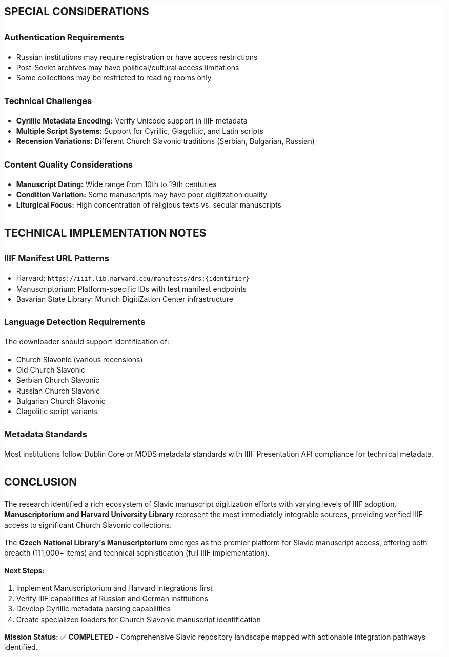 ## SPECIAL CONSIDERATIONS

### **Authentication Requirements**
- Russian institutions may require registration or have access restrictions
- Post-Soviet archives may have political/cultural access limitations
- Some collections may be restricted to reading rooms only

### **Technical Challenges**
- **Cyrillic Metadata Encoding:** Verify Unicode support in IIIF metadata
- **Multiple Script Systems:** Support for Cyrillic, Glagolitic, and Latin scripts
- **Recension Variations:** Different Church Slavonic traditions (Serbian, Bulgarian, Russian)

### **Content Quality Considerations**
- **Manuscript Dating:** Wide range from 10th to 19th centuries
- **Condition Variation:** Some manuscripts may have poor digitization quality
- **Liturgical Focus:** High concentration of religious texts vs. secular manuscripts

## TECHNICAL IMPLEMENTATION NOTES

### **IIIF Manifest URL Patterns**
- Harvard: `https://iiif.lib.harvard.edu/manifests/drs:{identifier}`
- Manuscriptorium: Platform-specific IDs with test manifest endpoints
- Bavarian State Library: Munich DigitiZation Center infrastructure

### **Language Detection Requirements**
The downloader should support identification of:
- Church Slavonic (various recensions)
- Old Church Slavonic
- Serbian Church Slavonic
- Russian Church Slavonic
- Bulgarian Church Slavonic
- Glagolitic script variants

### **Metadata Standards**
Most institutions follow Dublin Core or MODS metadata standards with IIIF Presentation API compliance for technical metadata.

## CONCLUSION

The research identified a rich ecosystem of Slavic manuscript digitization efforts with varying levels of IIIF adoption. **Manuscriptorium and Harvard University Library** represent the most immediately integrable sources, providing verified IIIF access to significant Church Slavonic collections.

The **Czech National Library's Manuscriptorium** emerges as the premier platform for Slavic manuscript access, offering both breadth (111,000+ items) and technical sophistication (full IIIF implementation).

**Next Steps:**
1. Implement Manuscriptorium and Harvard integrations first
2. Verify IIIF capabilities at Russian and German institutions  
3. Develop Cyrillic metadata parsing capabilities
4. Create specialized loaders for Church Slavonic manuscript identification

**Mission Status:** ✅ **COMPLETED** - Comprehensive Slavic repository landscape mapped with actionable integration pathways identified.